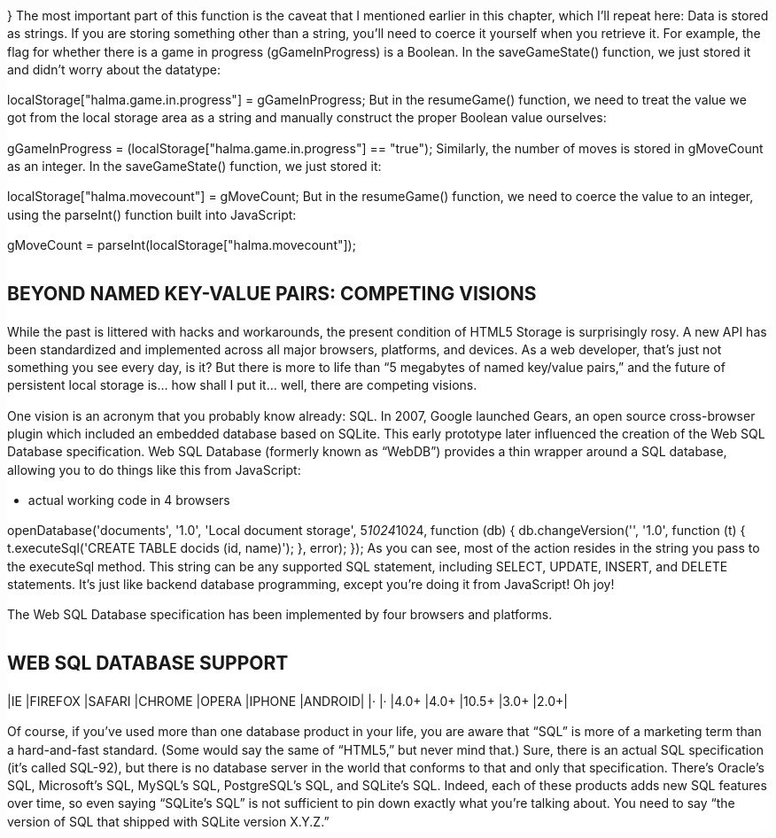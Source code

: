 }
The most important part of this function is the caveat that I mentioned earlier in this chapter, which I’ll repeat here: Data is stored as strings. If you are storing something other than a string, you’ll need to coerce it yourself when you retrieve it. For example, the flag for whether there is a game in progress (gGameInProgress) is a Boolean. In the saveGameState() function, we just stored it and didn’t worry about the datatype:

localStorage["halma.game.in.progress"] = gGameInProgress;
But in the resumeGame() function, we need to treat the value we got from the local storage area as a string and manually construct the proper Boolean value ourselves:

gGameInProgress = (localStorage["halma.game.in.progress"] == "true");
Similarly, the number of moves is stored in gMoveCount as an integer. In the saveGameState() function, we just stored it:

localStorage["halma.movecount"] = gMoveCount;
But in the resumeGame() function, we need to coerce the value to an integer, using the parseInt() function built into JavaScript:

gMoveCount = parseInt(localStorage["halma.movecount"]);

## BEYOND NAMED KEY-VALUE PAIRS: COMPETING VISIONS
While the past is littered with hacks and workarounds, the present condition of HTML5 Storage is surprisingly rosy. A new API has been standardized and implemented across all major browsers, platforms, and devices. As a web developer, that’s just not something you see every day, is it? But there is more to life than “5 megabytes of named key/value pairs,” and the future of persistent local storage is… how shall I put it… well, there are competing visions.

One vision is an acronym that you probably know already: SQL. In 2007, Google launched Gears, an open source cross-browser plugin which included an embedded database based on SQLite. This early prototype later influenced the creation of the Web SQL Database specification. Web SQL Database (formerly known as “WebDB”) provides a thin wrapper around a SQL database, allowing you to do things like this from JavaScript:

* actual working code in 4 browsers

openDatabase('documents', '1.0', 'Local document storage', 5*1024*1024, function (db) {
  db.changeVersion('', '1.0', function (t) {
    t.executeSql('CREATE TABLE docids (id, name)');
  }, error);
});
As you can see, most of the action resides in the string you pass to the executeSql method. This string can be any supported SQL statement, including SELECT, UPDATE, INSERT, and DELETE statements. It’s just like backend database programming, except you’re doing it from JavaScript! Oh joy!

The Web SQL Database specification has been implemented by four browsers and platforms.

## WEB SQL DATABASE SUPPORT
|IE	|FIREFOX	|SAFARI	|CHROME	|OPERA	|IPHONE	|ANDROID|
|·	|·	|4.0+	|4.0+	|10.5+	|3.0+	|2.0+|

Of course, if you’ve used more than one database product in your life, you are aware that “SQL” is more of a marketing term than a hard-and-fast standard. (Some would say the same of “HTML5,” but never mind that.) Sure, there is an actual SQL specification (it’s called SQL-92), but there is no database server in the world that conforms to that and only that specification. There’s Oracle’s SQL, Microsoft’s SQL, MySQL’s SQL, PostgreSQL’s SQL, and SQLite’s SQL. Indeed, each of these products adds new SQL features over time, so even saying “SQLite’s SQL” is not sufficient to pin down exactly what you’re talking about. You need to say “the version of SQL that shipped with SQLite version X.Y.Z.”
